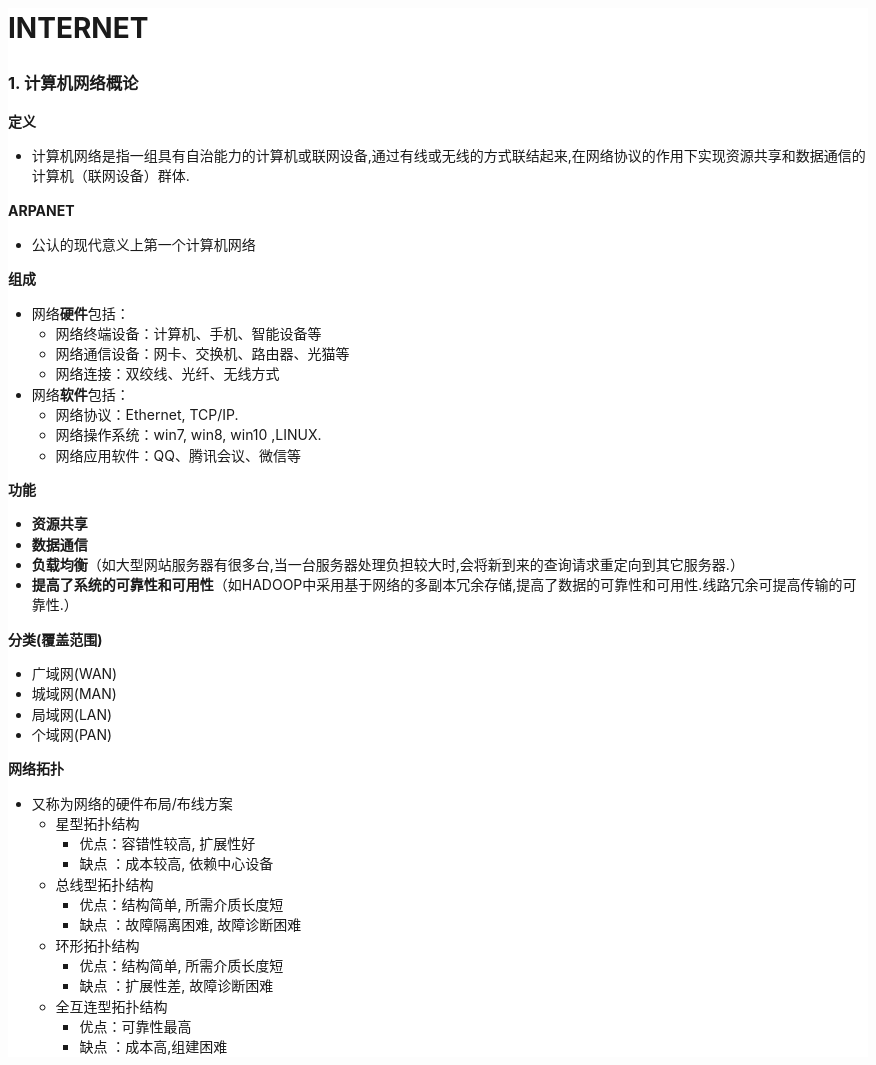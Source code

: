 
# INTERNET

### 1. 计算机网络概论

**定义**
- 计算机网络是指一组具有自治能力的计算机或联网设备,通过有线或无线的方式联结起来,在网络协议的作用下实现资源共享和数据通信的计算机（联网设备）群体.

**ARPANET**
- 公认的现代意义上第一个计算机网络

**组成**
- 网络**硬件**包括： 
  - 网络终端设备：计算机、手机、智能设备等
  - 网络通信设备：网卡、交换机、路由器、光猫等
  - 网络连接：双绞线、光纤、无线方式
- 网络**软件**包括：        
  - 网络协议：Ethernet, TCP/IP.
  - 网络操作系统：win7, win8, win10 ,LINUX.
  - 网络应用软件：QQ、腾讯会议、微信等

**功能**
- **资源共享** 
- **数据通信**
- **负载均衡**（如大型网站服务器有很多台,当一台服务器处理负担较大时,会将新到来的查询请求重定向到其它服务器.）
- **提高了系统的可靠性和可用性**（如HADOOP中采用基于网络的多副本冗余存储,提高了数据的可靠性和可用性.线路冗余可提高传输的可靠性.）

**分类(覆盖范围)**
- 广域网(WAN)
- 城域网(MAN)
- 局域网(LAN)
- 个域网(PAN)

**网络拓扑**
- 又称为网络的硬件布局/布线方案
  - 星型拓扑结构
    - 优点：容错性较高,
            扩展性好
    - 缺点 ：成本较高,
            依赖中心设备
  - 总线型拓扑结构
    - 优点：结构简单,
            所需介质长度短
    - 缺点 ：故障隔离困难,
             故障诊断困难 
  - 环形拓扑结构
    - 优点：结构简单,
            所需介质长度短
    - 缺点 ：扩展性差,
             故障诊断困难 
  - 全互连型拓扑结构
    - 优点：可靠性最高
    - 缺点 ：成本高,组建困难
